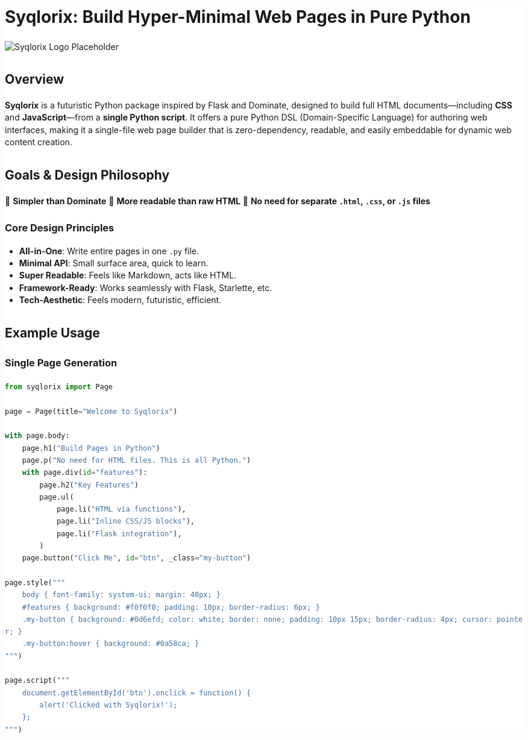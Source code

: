 # Syqlorix: Build Hyper-Minimal Web Pages in Pure Python

![Syqlorix Logo Placeholder](https://via.placeholder.com/150x50?text=Syqlorix)

## Overview

**Syqlorix** is a futuristic Python package inspired by Flask and Dominate, designed to build full HTML documents—including **CSS** and **JavaScript**—from a **single Python script**. It offers a pure Python DSL (Domain-Specific Language) for authoring web interfaces, making it a single-file web page builder that is zero-dependency, readable, and easily embeddable for dynamic web content creation.

## Goals & Design Philosophy

🔹 **Simpler than Dominate**
🔹 **More readable than raw HTML**
🔹 **No need for separate `.html`, `.css`, or `.js` files**

### Core Design Principles

*   **All-in-One**: Write entire pages in one `.py` file.
*   **Minimal API**: Small surface area, quick to learn.
*   **Super Readable**: Feels like Markdown, acts like HTML.
*   **Framework-Ready**: Works seamlessly with Flask, Starlette, etc.
*   **Tech-Aesthetic**: Feels modern, futuristic, efficient.

## Example Usage

### Single Page Generation

```python
from syqlorix import Page

page = Page(title="Welcome to Syqlorix")

with page.body:
    page.h1("Build Pages in Python")
    page.p("No need for HTML files. This is all Python.")
    with page.div(id="features"):
        page.h2("Key Features")
        page.ul(
            page.li("HTML via functions"),
            page.li("Inline CSS/JS blocks"),
            page.li("Flask integration"),
        )
    page.button("Click Me", id="btn", _class="my-button")

page.style("""
    body { font-family: system-ui; margin: 40px; }
    #features { background: #f0f0f0; padding: 10px; border-radius: 6px; }
    .my-button { background: #0d6efd; color: white; border: none; padding: 10px 15px; border-radius: 4px; cursor: pointer; }
    .my-button:hover { background: #0a58ca; }
""")

page.script("""
    document.getElementById('btn').onclick = function() {
        alert('Clicked with Syqlorix!');
    };
""")

```